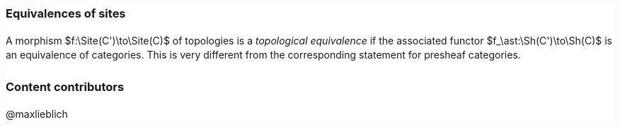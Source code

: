### Equivalences of sites

A morphism $f:\Site(C')\to\Site(C)$ of topologies is a *topological equivalence* if the associated functor $f_\ast:\Sh(C')\to\Sh(C)$ is an equivalence of categories. This is very different from the corresponding statement for presheaf categories.

### Content contributors
@maxlieblich
